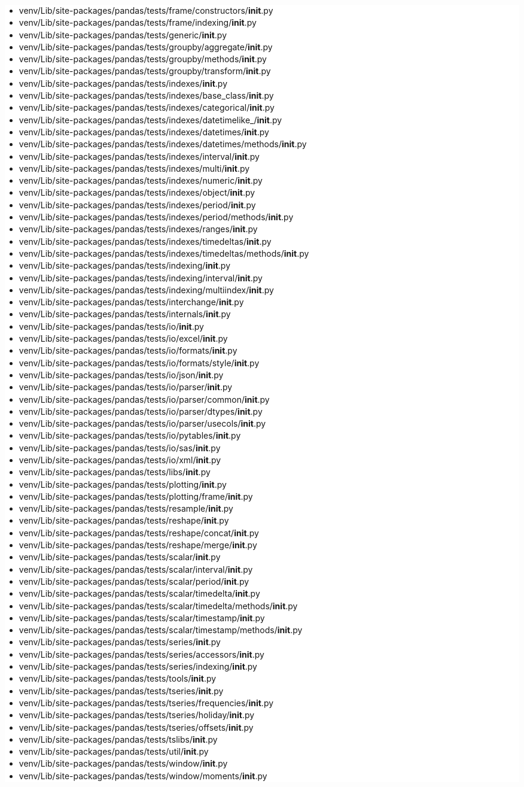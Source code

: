 - venv/Lib/site-packages/pandas/tests/frame/constructors/__init__.py
- venv/Lib/site-packages/pandas/tests/frame/indexing/__init__.py
- venv/Lib/site-packages/pandas/tests/generic/__init__.py
- venv/Lib/site-packages/pandas/tests/groupby/aggregate/__init__.py
- venv/Lib/site-packages/pandas/tests/groupby/methods/__init__.py
- venv/Lib/site-packages/pandas/tests/groupby/transform/__init__.py
- venv/Lib/site-packages/pandas/tests/indexes/__init__.py
- venv/Lib/site-packages/pandas/tests/indexes/base_class/__init__.py
- venv/Lib/site-packages/pandas/tests/indexes/categorical/__init__.py
- venv/Lib/site-packages/pandas/tests/indexes/datetimelike_/__init__.py
- venv/Lib/site-packages/pandas/tests/indexes/datetimes/__init__.py
- venv/Lib/site-packages/pandas/tests/indexes/datetimes/methods/__init__.py
- venv/Lib/site-packages/pandas/tests/indexes/interval/__init__.py
- venv/Lib/site-packages/pandas/tests/indexes/multi/__init__.py
- venv/Lib/site-packages/pandas/tests/indexes/numeric/__init__.py
- venv/Lib/site-packages/pandas/tests/indexes/object/__init__.py
- venv/Lib/site-packages/pandas/tests/indexes/period/__init__.py
- venv/Lib/site-packages/pandas/tests/indexes/period/methods/__init__.py
- venv/Lib/site-packages/pandas/tests/indexes/ranges/__init__.py
- venv/Lib/site-packages/pandas/tests/indexes/timedeltas/__init__.py
- venv/Lib/site-packages/pandas/tests/indexes/timedeltas/methods/__init__.py
- venv/Lib/site-packages/pandas/tests/indexing/__init__.py
- venv/Lib/site-packages/pandas/tests/indexing/interval/__init__.py
- venv/Lib/site-packages/pandas/tests/indexing/multiindex/__init__.py
- venv/Lib/site-packages/pandas/tests/interchange/__init__.py
- venv/Lib/site-packages/pandas/tests/internals/__init__.py
- venv/Lib/site-packages/pandas/tests/io/__init__.py
- venv/Lib/site-packages/pandas/tests/io/excel/__init__.py
- venv/Lib/site-packages/pandas/tests/io/formats/__init__.py
- venv/Lib/site-packages/pandas/tests/io/formats/style/__init__.py
- venv/Lib/site-packages/pandas/tests/io/json/__init__.py
- venv/Lib/site-packages/pandas/tests/io/parser/__init__.py
- venv/Lib/site-packages/pandas/tests/io/parser/common/__init__.py
- venv/Lib/site-packages/pandas/tests/io/parser/dtypes/__init__.py
- venv/Lib/site-packages/pandas/tests/io/parser/usecols/__init__.py
- venv/Lib/site-packages/pandas/tests/io/pytables/__init__.py
- venv/Lib/site-packages/pandas/tests/io/sas/__init__.py
- venv/Lib/site-packages/pandas/tests/io/xml/__init__.py
- venv/Lib/site-packages/pandas/tests/libs/__init__.py
- venv/Lib/site-packages/pandas/tests/plotting/__init__.py
- venv/Lib/site-packages/pandas/tests/plotting/frame/__init__.py
- venv/Lib/site-packages/pandas/tests/resample/__init__.py
- venv/Lib/site-packages/pandas/tests/reshape/__init__.py
- venv/Lib/site-packages/pandas/tests/reshape/concat/__init__.py
- venv/Lib/site-packages/pandas/tests/reshape/merge/__init__.py
- venv/Lib/site-packages/pandas/tests/scalar/__init__.py
- venv/Lib/site-packages/pandas/tests/scalar/interval/__init__.py
- venv/Lib/site-packages/pandas/tests/scalar/period/__init__.py
- venv/Lib/site-packages/pandas/tests/scalar/timedelta/__init__.py
- venv/Lib/site-packages/pandas/tests/scalar/timedelta/methods/__init__.py
- venv/Lib/site-packages/pandas/tests/scalar/timestamp/__init__.py
- venv/Lib/site-packages/pandas/tests/scalar/timestamp/methods/__init__.py
- venv/Lib/site-packages/pandas/tests/series/__init__.py
- venv/Lib/site-packages/pandas/tests/series/accessors/__init__.py
- venv/Lib/site-packages/pandas/tests/series/indexing/__init__.py
- venv/Lib/site-packages/pandas/tests/tools/__init__.py
- venv/Lib/site-packages/pandas/tests/tseries/__init__.py
- venv/Lib/site-packages/pandas/tests/tseries/frequencies/__init__.py
- venv/Lib/site-packages/pandas/tests/tseries/holiday/__init__.py
- venv/Lib/site-packages/pandas/tests/tseries/offsets/__init__.py
- venv/Lib/site-packages/pandas/tests/tslibs/__init__.py
- venv/Lib/site-packages/pandas/tests/util/__init__.py
- venv/Lib/site-packages/pandas/tests/window/__init__.py
- venv/Lib/site-packages/pandas/tests/window/moments/__init__.py